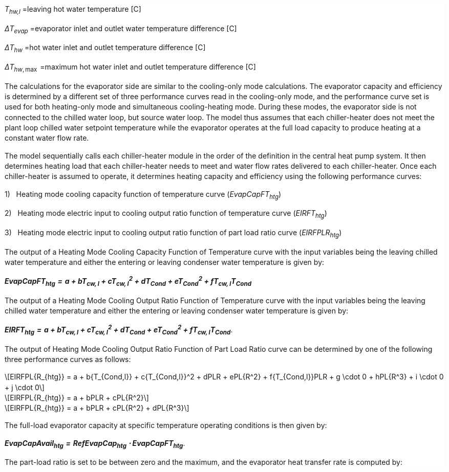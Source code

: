*T<sub>hw,l</sub>* =leaving hot water temperature [C]

<span>$\Delta {T_{evap}}$</span> =evaporator inlet and outlet water temperature difference [C]

<span>$\Delta {T_{hw}}$</span> =hot water inlet and outlet temperature difference [C]

<span>$\Delta {T_{hw}}_{,\max }$</span> =maximum hot water inlet and outlet temperature difference [C]

The calculations for the evaporator side are similar to the cooling-only mode calculations. The evaporator capacity and efficiency is determined by a different set of three performance curves read in the cooling-only mode, and the performance curve set is used for both heating-only mode and simultaneous cooling-heating mode. During these modes, the evaporator side is not connected to the chilled water loop, but source water loop. The model thus assumes that each chiller-heater does not meet the plant loop chilled water setpoint temperature while the evaporator operates at the full load capacity to produce heating at a constant water flow rate.

The model sequentially calls each chiller-heater module in the order of the definition in the central heat pump system. It then determines heating load that each chiller-heater needs to meet and water flow rates delivered to each chiller-heater. Once each chiller-heater is assumed to operate, it determines heating capacity and efficiency using the following performance curves:

1)   Heating mode cooling capacity function of temperature curve (*EvapCapFT<sub>htg</sub>*)

2)   Heating mode electric input to cooling output ratio function of temperature curve (*EIRFT<sub>htg</sub>*)

3)   Heating mode electric input to cooling output ratio function of part load ratio curve (*EIRFPLR<sub>htg</sub>*)

The output of a Heating Mode Cooling Capacity Function of Temperature curve with the input variables being the leaving chilled water temperature and either the entering or leaving condenser water temperature is given by:

***<span>$EvapCapF{T_{htg}} = a + b{T_{cw,l}} + c{T_{cw,l}}^2 + d{T_{Cond}} + e{T_{Cond}}^2 + f{T_{cw,l}}{T_{Cond}}$</span>***

The output of a Heating Mode Cooling Output Ratio Function of Temperature curve with the input variables being the leaving chilled water temperature and either the entering or leaving condenser water temperature is given by:

***<span>$EIRF{T_{htg}} = a + b{T_{cw,l}} + c{T_{cw,l}}^2 + d{T_{Cond}} + e{T_{Cond}}^2 + f{T_{cw,l}}{T_{Cond}}$</span>***.

The output of Heating Mode Cooling Output Ratio Function of Part Load Ratio curve can be determined by one of the following three performance curves as follows:

<div>\[EIRFPL{R_{htg}} = a + b{T_{Cond,l}} + c{T_{Cond,l}}^2 + dPLR + ePL{R^2} + f{T_{Cond,l}}PLR + g \cdot 0 + hPL{R^3} + i \cdot 0 + j \cdot 0\]</div>

<div>\[EIRFPL{R_{htg}} = a + bPLR + cPL{R^2}\]</div>

<div>\[EIRFPL{R_{htg}} = a + bPLR + cPL{R^2} + dPL{R^3}\]</div>

The full-load evaporator capacity at specific temperature operating conditions is then given by:

***<span>$EvapCapAvai{l_{htg}} = RefEvapCa{p_{htg}} \cdot EvapCapF{T_{htg}}$</span>***.

The part-load ratio is set to be between zero and the maximum, and the evaporator heat transfer rate is computed by:

